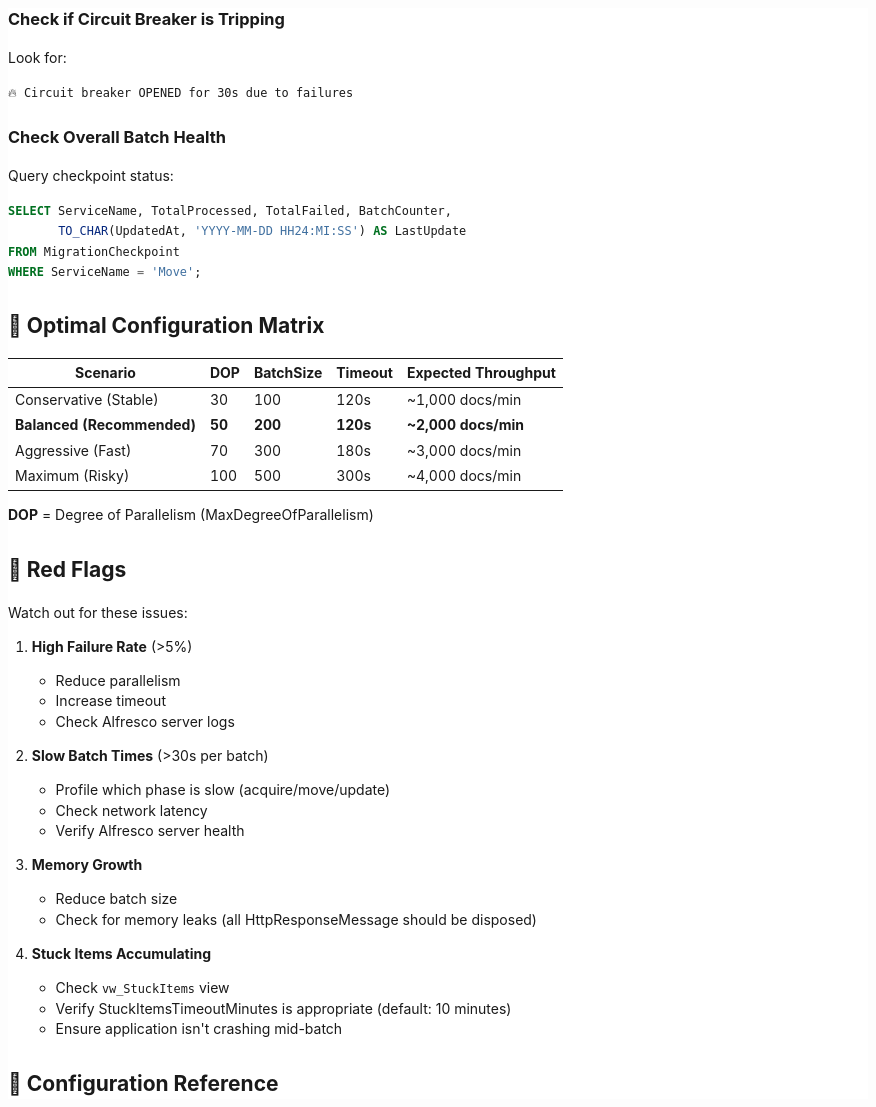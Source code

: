 ### Check if Circuit Breaker is Tripping
Look for:
```
🔥 Circuit breaker OPENED for 30s due to failures
```

### Check Overall Batch Health
Query checkpoint status:
```sql
SELECT ServiceName, TotalProcessed, TotalFailed, BatchCounter,
       TO_CHAR(UpdatedAt, 'YYYY-MM-DD HH24:MI:SS') AS LastUpdate
FROM MigrationCheckpoint
WHERE ServiceName = 'Move';
```

## 🎯 Optimal Configuration Matrix

| Scenario | DOP | BatchSize | Timeout | Expected Throughput |
|----------|-----|-----------|---------|---------------------|
| Conservative (Stable) | 30 | 100 | 120s | ~1,000 docs/min |
| **Balanced (Recommended)** | **50** | **200** | **120s** | **~2,000 docs/min** |
| Aggressive (Fast) | 70 | 300 | 180s | ~3,000 docs/min |
| Maximum (Risky) | 100 | 500 | 300s | ~4,000 docs/min |

**DOP** = Degree of Parallelism (MaxDegreeOfParallelism)

## 🚨 Red Flags

Watch out for these issues:

1. **High Failure Rate** (>5%)
   - Reduce parallelism
   - Increase timeout
   - Check Alfresco server logs

2. **Slow Batch Times** (>30s per batch)
   - Profile which phase is slow (acquire/move/update)
   - Check network latency
   - Verify Alfresco server health

3. **Memory Growth**
   - Reduce batch size
   - Check for memory leaks (all HttpResponseMessage should be disposed)

4. **Stuck Items Accumulating**
   - Check `vw_StuckItems` view
   - Verify StuckItemsTimeoutMinutes is appropriate (default: 10 minutes)
   - Ensure application isn't crashing mid-batch

## 📝 Configuration Reference
